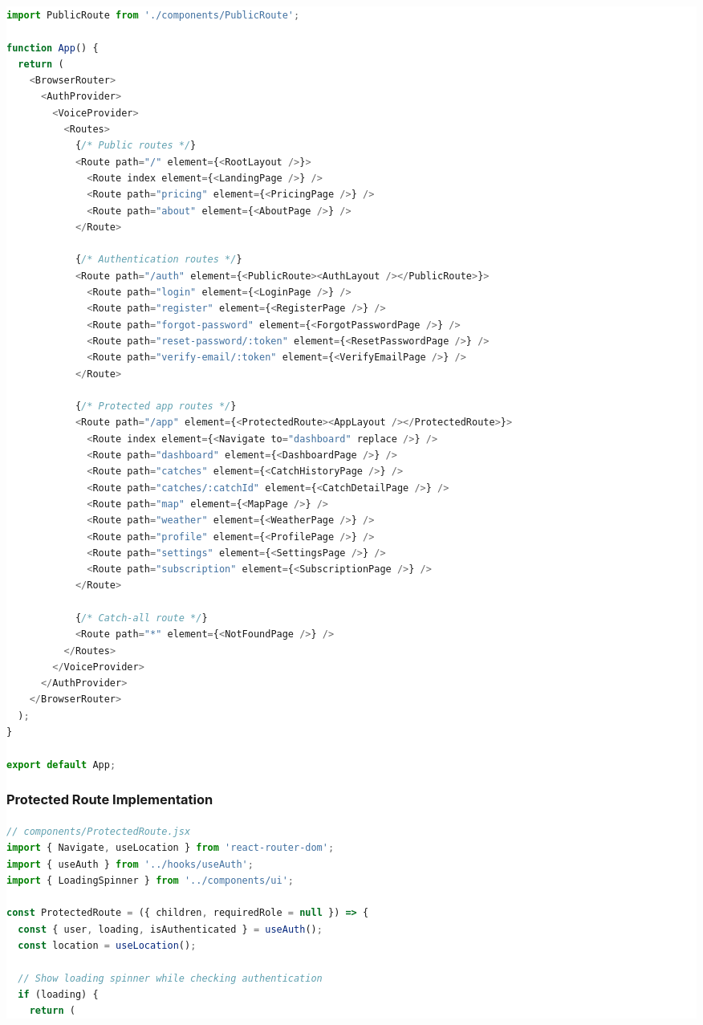 ```javascript
import PublicRoute from './components/PublicRoute';

function App() {
  return (
    <BrowserRouter>
      <AuthProvider>
        <VoiceProvider>
          <Routes>
            {/* Public routes */}
            <Route path="/" element={<RootLayout />}>
              <Route index element={<LandingPage />} />
              <Route path="pricing" element={<PricingPage />} />
              <Route path="about" element={<AboutPage />} />
            </Route>

            {/* Authentication routes */}
            <Route path="/auth" element={<PublicRoute><AuthLayout /></PublicRoute>}>
              <Route path="login" element={<LoginPage />} />
              <Route path="register" element={<RegisterPage />} />
              <Route path="forgot-password" element={<ForgotPasswordPage />} />
              <Route path="reset-password/:token" element={<ResetPasswordPage />} />
              <Route path="verify-email/:token" element={<VerifyEmailPage />} />
            </Route>

            {/* Protected app routes */}
            <Route path="/app" element={<ProtectedRoute><AppLayout /></ProtectedRoute>}>
              <Route index element={<Navigate to="dashboard" replace />} />
              <Route path="dashboard" element={<DashboardPage />} />
              <Route path="catches" element={<CatchHistoryPage />} />
              <Route path="catches/:catchId" element={<CatchDetailPage />} />
              <Route path="map" element={<MapPage />} />
              <Route path="weather" element={<WeatherPage />} />
              <Route path="profile" element={<ProfilePage />} />
              <Route path="settings" element={<SettingsPage />} />
              <Route path="subscription" element={<SubscriptionPage />} />
            </Route>

            {/* Catch-all route */}
            <Route path="*" element={<NotFoundPage />} />
          </Routes>
        </VoiceProvider>
      </AuthProvider>
    </BrowserRouter>
  );
}

export default App;
```

### Protected Route Implementation
```javascript
// components/ProtectedRoute.jsx
import { Navigate, useLocation } from 'react-router-dom';
import { useAuth } from '../hooks/useAuth';
import { LoadingSpinner } from '../components/ui';

const ProtectedRoute = ({ children, requiredRole = null }) => {
  const { user, loading, isAuthenticated } = useAuth();
  const location = useLocation();

  // Show loading spinner while checking authentication
  if (loading) {
    return (
```